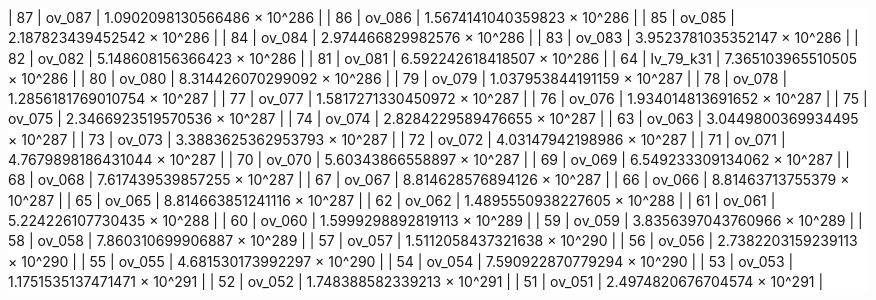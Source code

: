 | 87 | ov_087 | 1.0902098130566486 × 10^286 |
| 86 | ov_086 | 1.5674141040359823 × 10^286 |
| 85 | ov_085 | 2.187823439452542 × 10^286 |
| 84 | ov_084 | 2.974466829982576 × 10^286 |
| 83 | ov_083 | 3.9523781035352147 × 10^286 |
| 82 | ov_082 | 5.148608156366423 × 10^286 |
| 81 | ov_081 | 6.592242618418507 × 10^286 |
| 64 | lv_79_k31 | 7.365103965510505 × 10^286 |
| 80 | ov_080 | 8.314426070299092 × 10^286 |
| 79 | ov_079 | 1.037953844191159 × 10^287 |
| 78 | ov_078 | 1.2856181769010754 × 10^287 |
| 77 | ov_077 | 1.5817271330450972 × 10^287 |
| 76 | ov_076 | 1.934014813691652 × 10^287 |
| 75 | ov_075 | 2.3466923519570536 × 10^287 |
| 74 | ov_074 | 2.8284229589476655 × 10^287 |
| 63 | ov_063 | 3.0449800369934495 × 10^287 |
| 73 | ov_073 | 3.3883625362953793 × 10^287 |
| 72 | ov_072 | 4.03147942198986 × 10^287 |
| 71 | ov_071 | 4.7679898186431044 × 10^287 |
| 70 | ov_070 | 5.60343866558897 × 10^287 |
| 69 | ov_069 | 6.549233309134062 × 10^287 |
| 68 | ov_068 | 7.617439539857255 × 10^287 |
| 67 | ov_067 | 8.814628576894126 × 10^287 |
| 66 | ov_066 | 8.81463713755379 × 10^287 |
| 65 | ov_065 | 8.814663851241116 × 10^287 |
| 62 | ov_062 | 1.4895550938227605 × 10^288 |
| 61 | ov_061 | 5.224226107730435 × 10^288 |
| 60 | ov_060 | 1.5999298892819113 × 10^289 |
| 59 | ov_059 | 3.8356397043760966 × 10^289 |
| 58 | ov_058 | 7.860310699906887 × 10^289 |
| 57 | ov_057 | 1.5112058437321638 × 10^290 |
| 56 | ov_056 | 2.7382203159239113 × 10^290 |
| 55 | ov_055 | 4.681530173992297 × 10^290 |
| 54 | ov_054 | 7.590922870779294 × 10^290 |
| 53 | ov_053 | 1.1751535137471471 × 10^291 |
| 52 | ov_052 | 1.748388582339213 × 10^291 |
| 51 | ov_051 | 2.4974820676704574 × 10^291 |